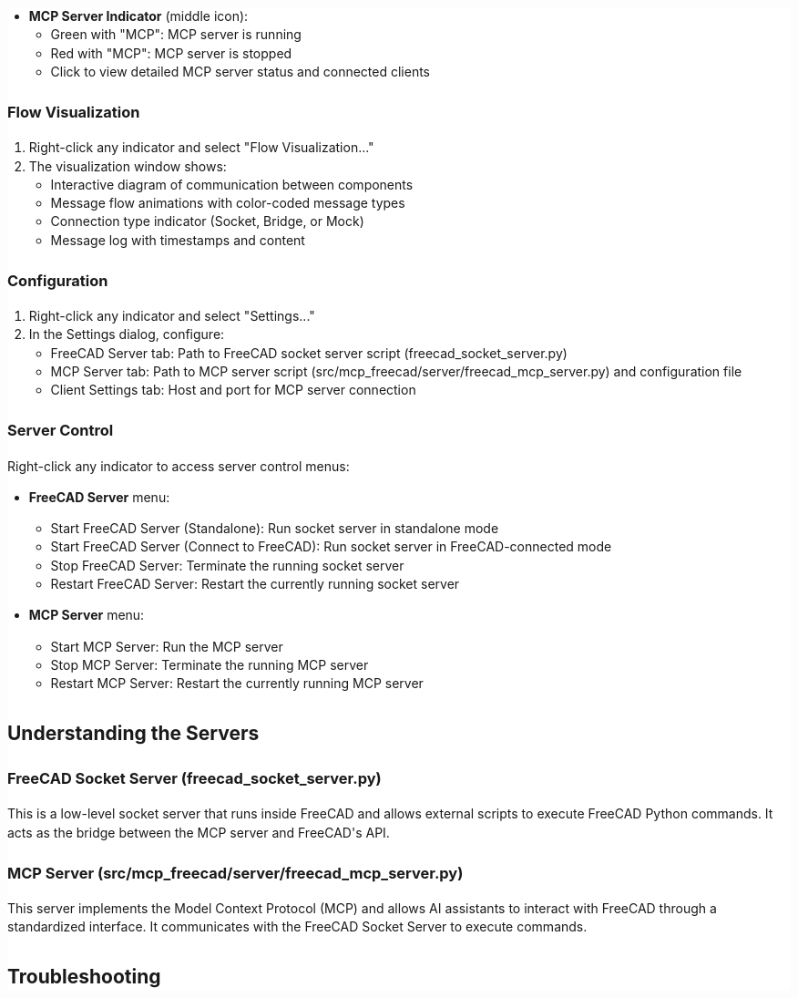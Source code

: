 - **MCP Server Indicator** (middle icon):
  - Green with "MCP": MCP server is running
  - Red with "MCP": MCP server is stopped
  - Click to view detailed MCP server status and connected clients

### Flow Visualization

1. Right-click any indicator and select "Flow Visualization..."
2. The visualization window shows:
   - Interactive diagram of communication between components
   - Message flow animations with color-coded message types
   - Connection type indicator (Socket, Bridge, or Mock)
   - Message log with timestamps and content

### Configuration

1. Right-click any indicator and select "Settings..."
2. In the Settings dialog, configure:
   - FreeCAD Server tab: Path to FreeCAD socket server script (freecad_socket_server.py)
   - MCP Server tab: Path to MCP server script (src/mcp_freecad/server/freecad_mcp_server.py) and configuration file
   - Client Settings tab: Host and port for MCP server connection

### Server Control

Right-click any indicator to access server control menus:

- **FreeCAD Server** menu:
  - Start FreeCAD Server (Standalone): Run socket server in standalone mode
  - Start FreeCAD Server (Connect to FreeCAD): Run socket server in FreeCAD-connected mode
  - Stop FreeCAD Server: Terminate the running socket server
  - Restart FreeCAD Server: Restart the currently running socket server

- **MCP Server** menu:
  - Start MCP Server: Run the MCP server
  - Stop MCP Server: Terminate the running MCP server
  - Restart MCP Server: Restart the currently running MCP server

## Understanding the Servers

### FreeCAD Socket Server (freecad_socket_server.py)
This is a low-level socket server that runs inside FreeCAD and allows external scripts to execute FreeCAD Python commands. It acts as the bridge between the MCP server and FreeCAD's API.

### MCP Server (src/mcp_freecad/server/freecad_mcp_server.py)
This server implements the Model Context Protocol (MCP) and allows AI assistants to interact with FreeCAD through a standardized interface. It communicates with the FreeCAD Socket Server to execute commands.

## Troubleshooting
